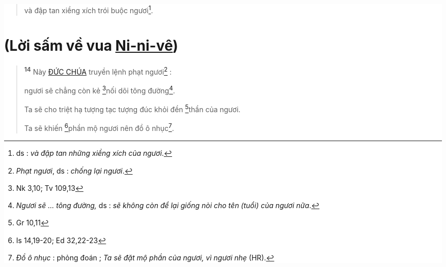 > và đập tan xiềng xích trói buộc ngươi[^34-9fe10e9a-425b-463c-877d-f24adf9a742c].

# (Lời sấm về vua [Ni-ni-vê]())

> <sup><b>14</b></sup> Này [ĐỨC CHÚA]() truyền lệnh phạt ngươi[^35-9fe10e9a-425b-463c-877d-f24adf9a742c] :
>
> ngươi sẽ chẳng còn kẻ [^29@-9fe10e9a-425b-463c-877d-f24adf9a742c]nối dõi tông đường[^36-9fe10e9a-425b-463c-877d-f24adf9a742c].
>
> Ta sẽ cho triệt hạ tượng tạc tượng đúc khỏi đền [^30@-9fe10e9a-425b-463c-877d-f24adf9a742c]thần của ngươi.
>
> Ta sẽ khiến [^31@-9fe10e9a-425b-463c-877d-f24adf9a742c]phần mộ ngươi nên đồ ô nhục[^37-9fe10e9a-425b-463c-877d-f24adf9a742c].

[^1-9fe10e9a-425b-463c-877d-f24adf9a742c]: *Ni-ni-vê* : thành phố nằm ở tả ngạn sông Tích-ra, hiện nay nó ở phía bắc I-rắc gần thành phố Mô-xun. Một số người Ít-ra-en đã bị đem đi đày ở nơi đây dưới thời Tích-lát Pin-e-xe (x. 2 V 15,29). Ngôn sứ Xô-phô-ni-a và đặc biệt ngôn sứ Na-khum đã báo trước việc sụp đổ của thành phố này (x. Xp 2,13-15 ; Nk 1-3). Việc trở lại của thành phố đã làm nổi bật tình yêu cứu độ phổ quát của Thiên Chúa dành cho hết mọi người (x. Gn 1,2 tt ; 3,2-10 ; 4,11 ; Mt 12,41).
[^2-9fe10e9a-425b-463c-877d-f24adf9a742c]: *Na-khum* : người an ủi, kẻ được củng cố (x. Lc 3,25).
[^3-9fe10e9a-425b-463c-877d-f24adf9a742c]: *En-cốt* : một địa danh chưa được xác định. Có người cho rằng nó ở miền Giu-đa, người khác cho là ở Ga-li-lê, người khác nữa lại cho là ở phía bắc Ni-ni-vê hoặc chính là thành Ca-phác-na-um.
[^4-9fe10e9a-425b-463c-877d-f24adf9a742c]: Đức Chúa là Thiên Chúa vô cùng tốt lành, nhưng cũng là Thiên Chúa ghen tuông và báo oán. Người sẽ chở che những ai biết ẩn náu bên Người. Còn đối với những kẻ thù chống lại Người, Người sẽ thẳng tay tiêu diệt. Người sẽ xuất hiện và thực thi điều đó trong một cuộc thần hiện oai hùng. – Đây là một bài thi ca xếp theo mẫu tự chưa được hoàn hảo, vì còn thiếu một vài mẫu tự (x. Tv 25 ; 34 ; 37 ; 111 ; 112 ; 119 ; 145 ; Cn 31,10-31 ; Ac 1 – 4).
[^5-9fe10e9a-425b-463c-877d-f24adf9a742c]: Đức Chúa còn có biệt danh là *vị thần ghen tuông*, Người không chấp nhận cho người ta phủ phục trước bất cứ một thần tượng nào khác (x. Gs 24,19 ; Xh 20,5 ; 34,14 ; Đnl 4,24 ; 5,9 ; 6,15).
[^6-9fe10e9a-425b-463c-877d-f24adf9a742c]: X. Đnl 32,35 ; Gr 11,20 ; Ed 25,14.17 ; Is 61,2 ; Tv 94,1.
[^7-9fe10e9a-425b-463c-877d-f24adf9a742c]: *Đức Chúa báo oán ... chậm giận* : đoạn văn này phá vỡ đi sự hài hoà bình thường của loại thi ca xếp theo mẫu tự, nên người ta nghĩ là nó đã được thêm vào sau này.
[^8-9fe10e9a-425b-463c-877d-f24adf9a742c]: *Đức Chúa không ... hình phạt*, ds : *Đức Chúa không để thoát khỏi hình phạt (tha thứ, cho là vô tội)*. Hai chữ *kẻ dữ* được thêm vào cho dễ hiểu.
[^9-9fe10e9a-425b-463c-877d-f24adf9a742c]: *Người bước đi ... bão táp*, ds : *Đường của Người ở trong cuồng phong và bão táp*. Cuồng phong và bão táp là quang cảnh của các cuộc thần hiện (x. Mk 1,4 ; Kb 3,4-12 ; Is 29,6 ; Xh 19,18 ...).
[^10-9fe10e9a-425b-463c-877d-f24adf9a742c]: *Mây* là biểu tượng cho sự hiện diện của Thiên Chúa khi Người ngự đến (x. Xh 16,10 ; 19,9).
[^11-9fe10e9a-425b-463c-877d-f24adf9a742c]: *Người ngăm đe ... phải cạn,* ds : *Người ngăm đe biển cả và làm cho nó cạn khô*.
[^12-9fe10e9a-425b-463c-877d-f24adf9a742c]: *Ba-san* : là cao nguyên xanh tươi nằm ở phía đông sông Gio-đan. Đây là miền đất nổi tiếng với những cánh rừng bạt ngàn, những đồng cỏ tươi tốt, những đàn cừu và đàn bò mập béo (x. Am 4,1 ; Mk 7,14 ; Tv 68,16.23 ; Is 33,9 ...).
[^13-9fe10e9a-425b-463c-877d-f24adf9a742c]: *Các-men* : là một ngọn núi đẹp, có nhiều loại rau cỏ xanh tươi (x. Dc 7,6 ; Gr 46,18 ; Is 33,9 ; Gr 50,19).
[^14-9fe10e9a-425b-463c-877d-f24adf9a742c]: *Kiệt sức* : đã sửa theo như phỏng đoán ; ds : *héo tàn* như ở c.4d.
[^15-9fe10e9a-425b-463c-877d-f24adf9a742c]: *Li-băng* : dãy núi dài khoảng 170 km nằm ở phía bắc Pa-lét-tin, trong đó có vài ngọn cao hơn 3.000 m. Li-băng nổi tiếng với những cánh rừng đẹp, đặc biệt là gỗ bá hương và gỗ trắc (x. Tl 9,15 ; 1 V 5,13.20-23).
[^16-9fe10e9a-425b-463c-877d-f24adf9a742c]: *Trước nhan Người*, ds : *Trước Người, vì Người*.
[^17-9fe10e9a-425b-463c-877d-f24adf9a742c]: *Chấn động* (PT, XR) ; *trỗi dậy, nâng lên* (HR).
[^18-9fe10e9a-425b-463c-877d-f24adf9a742c]: *Người thịnh nộ ... được chăng*, ds : *Ai đứng nổi trước cơn thịnh nộ của Người, ai trỗi dậy được trước cơn lôi đình của Người*.
[^19-9fe10e9a-425b-463c-877d-f24adf9a742c]: X. c.5+.
[^20-9fe10e9a-425b-463c-877d-f24adf9a742c]: Người ta nghĩ rằng ở nơi đây đã bị *rơi mất* hai chữ, nên có tác giả đã đề nghị thêm vào và dịch là : *Với những ai hy vọng vào Người*.
[^21-9fe10e9a-425b-463c-877d-f24adf9a742c]: *Biết* theo nghĩa của Kinh Thánh còn là bảo vệ, che chở, yêu mến (x. Am 3,2 ; Tv 1,6a ; Ga 10,14-15).
[^22-9fe10e9a-425b-463c-877d-f24adf9a742c]: *Nước lũ tràn ngập* trong Kinh Thánh là biểu tượng cho những tai hoạ. Phân tích bản văn, người ta đề nghị gắn c.8a với c.7 ở trên. Ngay cả khi tai hoạ đổ xuống trên những kẻ tội lỗi, Thiên Chúa vẫn chở che những ai biết ẩn náu và hy vọng nơi Người.
[^23-9fe10e9a-425b-463c-877d-f24adf9a742c]: *Kẻ nào đứng lên chống lại Người* (LXX) ; HR : *Chỗ của nó*.
[^24-9fe10e9a-425b-463c-877d-f24adf9a742c]: Các sứ điệp ngắn xen kẽ nhau : cho Giu-đa (cc. 9-10), cho Át-sua (c.11), cho Giu-đa (cc. 12-13), cho vua Ni-ni-vê (c.14), cho Giu-đa (2,1.3). Người ta đề nghị đưa c. 2,3 lên sau c. 2,1 để văn mạch của đoạn này được hợp lý hơn.
[^25-9fe10e9a-425b-463c-877d-f24adf9a742c]: ds : *Chính Người là kẻ thực hiện việc tiêu diệt*.
[^26-9fe10e9a-425b-463c-877d-f24adf9a742c]: ds : *cơn khốn quẫn sẽ không trỗi dậy hai lần*.
[^27-9fe10e9a-425b-463c-877d-f24adf9a742c]: C.10 là một câu rất khó dịch vì có lẽ nó đã trải qua một tiến trình chuyển hoá phức tạp và không còn giữ đúng như nguyên bản nữa. Người ta phải cố gắng xây dựng lại câu văn cho đúng với nguyên bản chừng nào có thể. Ý nghĩa của câu này có lẽ là : Dù cho quân thù có đông đảo, mạnh mẽ và nguy hiểm đến thế nào đi nữa, thì Thiên Chúa cũng sẽ tiêu diệt chúng.

[^28-9fe10e9a-425b-463c-877d-f24adf9a742c]: *Ngươi* : ở nơi đây, trong tiếng Híp-ri thuộc giống cái. Nó ám chỉ thành Ni-ni-vê.
[^29-9fe10e9a-425b-463c-877d-f24adf9a742c]: ds : *một người cố vấn của Xa-tan*.
[^30-9fe10e9a-425b-463c-877d-f24adf9a742c]: *Trang bị đầy đủ* hoặc *mạnh mẽ*.
[^31-9fe10e9a-425b-463c-877d-f24adf9a742c]: *Dù chúng ... mấy đi nữa* (HR) ; *làm chủ được các dòng nước lớn* (LXX).
[^32-9fe10e9a-425b-463c-877d-f24adf9a742c]: *Tiêu vong*, ds : *đi qua, qua đi*.
[^33-9fe10e9a-425b-463c-877d-f24adf9a742c]: C.12 gồm có hai phần : Thiên Chúa sẽ quật ngã Át-sua cho dù họ có mạnh mẽ và đông đảo đến mấy. Còn đối với Giu-đa là dân riêng của Người, Người sẽ không hạ nhục họ như xưa kia nữa (x. Is 10,5).
[^34-9fe10e9a-425b-463c-877d-f24adf9a742c]: ds : *và đập tan những xiềng xích của ngươi*.
[^35-9fe10e9a-425b-463c-877d-f24adf9a742c]: *Phạt ngươi*, ds : *chống lại ngươi*.
[^36-9fe10e9a-425b-463c-877d-f24adf9a742c]: *Ngươi sẽ ... tông đường,* ds : *sẽ không còn để lại giống nòi cho tên (tuổi) của ngươi nữa*.
[^37-9fe10e9a-425b-463c-877d-f24adf9a742c]: *Đồ ô nhục* : phỏng đoán ; *Ta sẽ đặt mộ phần của ngươi, vì ngươi nhẹ* (HR).
[^1@-9fe10e9a-425b-463c-877d-f24adf9a742c]: Is 1,1; Ed 7,26; Ôv 1; Kb 2,2-3
[^2@-9fe10e9a-425b-463c-877d-f24adf9a742c]: Xh 20,5; 34,14; Đnl 4,24; 5,9
[^3@-9fe10e9a-425b-463c-877d-f24adf9a742c]: Đnl 7,10; 32,35; Tv 94,1; Hc 12,6; Is 61,2; Ed 25,14.17
[^4@-9fe10e9a-425b-463c-877d-f24adf9a742c]: Xh 34,6-7; Ds 14,18; Tv 99,8; Gr 30,11; Gn 4,2
[^5@-9fe10e9a-425b-463c-877d-f24adf9a742c]: Xh 19,18
[^6@-9fe10e9a-425b-463c-877d-f24adf9a742c]: Xh 16,10; 19,9
[^7@-9fe10e9a-425b-463c-877d-f24adf9a742c]: Is 29,6; Mk 1,4
[^8@-9fe10e9a-425b-463c-877d-f24adf9a742c]: Tv 106,9; Is 50,2
[^9@-9fe10e9a-425b-463c-877d-f24adf9a742c]: Gr 4,24
[^10@-9fe10e9a-425b-463c-877d-f24adf9a742c]: Kb 3,6
[^11@-9fe10e9a-425b-463c-877d-f24adf9a742c]: Tv 68,9
[^12@-9fe10e9a-425b-463c-877d-f24adf9a742c]: Tv 76,8; Ml 3,2; Kh 6,17
[^13@-9fe10e9a-425b-463c-877d-f24adf9a742c]: Is 30,27
[^14@-9fe10e9a-425b-463c-877d-f24adf9a742c]: Ed 38,20; Mk 1,4
[^15@-9fe10e9a-425b-463c-877d-f24adf9a742c]: Gr 33,11
[^16@-9fe10e9a-425b-463c-877d-f24adf9a742c]: Is 25,4
[^17@-9fe10e9a-425b-463c-877d-f24adf9a742c]: Tv 1,6
[^18@-9fe10e9a-425b-463c-877d-f24adf9a742c]: St 6,7-8; 8,1; Tv 124,4-5
[^19@-9fe10e9a-425b-463c-877d-f24adf9a742c]: Kb 3,13
[^20@-9fe10e9a-425b-463c-877d-f24adf9a742c]: Is 8,22
[^21@-9fe10e9a-425b-463c-877d-f24adf9a742c]: Hs 7,15
[^22@-9fe10e9a-425b-463c-877d-f24adf9a742c]: 1 Sm 2,6; Tv 33,10; Gr 30,11
[^23@-9fe10e9a-425b-463c-877d-f24adf9a742c]: Tl 9,15; Mk 7,4
[^24@-9fe10e9a-425b-463c-877d-f24adf9a742c]: Is 10,17; Ge 2,5
[^25@-9fe10e9a-425b-463c-877d-f24adf9a742c]: Đnl 13,14-17; Is 37,23-24
[^26@-9fe10e9a-425b-463c-877d-f24adf9a742c]: 2 V 19,35-36; Is 37,26
[^27@-9fe10e9a-425b-463c-877d-f24adf9a742c]: Tv 119,71.75
[^28@-9fe10e9a-425b-463c-877d-f24adf9a742c]: Lv 26,13; Tv 107,14; Is 9,3; 14,25; Gr 30,8; Ed 34,27
[^29@-9fe10e9a-425b-463c-877d-f24adf9a742c]: Nk 3,10; Tv 109,13
[^30@-9fe10e9a-425b-463c-877d-f24adf9a742c]: Gr 10,11
[^31@-9fe10e9a-425b-463c-877d-f24adf9a742c]: Is 14,19-20; Ed 32,22-23